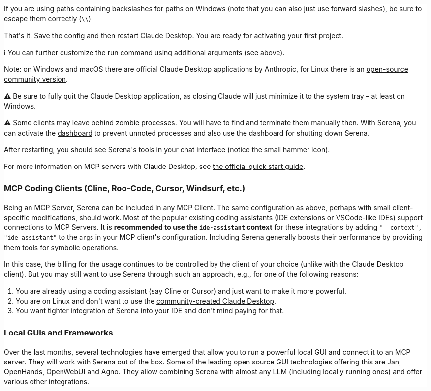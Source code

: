 If you are using paths containing backslashes for paths on Windows
(note that you can also just use forward slashes), be sure to escape them correctly (`\\`).

That's it! Save the config and then restart Claude Desktop. You are ready for activating your first project.

ℹ️ You can further customize the run command using additional arguments (see [above](#command-line-arguments)).

Note: on Windows and macOS there are official Claude Desktop applications by Anthropic, for Linux there is an [open-source
community version](https://github.com/aaddrick/claude-desktop-debian).

⚠️ Be sure to fully quit the Claude Desktop application, as closing Claude will just minimize it to the system tray – at least on Windows.

⚠️ Some clients may leave behind zombie processes. You will have to find and terminate them manually then.
    With Serena, you can activate the [dashboard](#serenas-logs-the-dashboard-and-gui-tool) to prevent unnoted processes and also use the dashboard
    for shutting down Serena.

After restarting, you should see Serena's tools in your chat interface (notice the small hammer icon).

For more information on MCP servers with Claude Desktop, see [the official quick start guide](https://modelcontextprotocol.io/quickstart/user).

### MCP Coding Clients (Cline, Roo-Code, Cursor, Windsurf, etc.)

Being an MCP Server, Serena can be included in any MCP Client. The same configuration as above,
perhaps with small client-specific modifications, should work. Most of the popular
existing coding assistants (IDE extensions or VSCode-like IDEs) support connections
to MCP Servers. It is **recommended to use the `ide-assistant` context** for these integrations by adding `"--context", "ide-assistant"` to the `args` in your MCP client's configuration. Including Serena generally boosts their performance
by providing them tools for symbolic operations.

In this case, the billing for the usage continues to be controlled by the client of your choice
(unlike with the Claude Desktop client). But you may still want to use Serena through such an approach,
e.g., for one of the following reasons:

1. You are already using a coding assistant (say Cline or Cursor) and just want to make it more powerful.
2. You are on Linux and don't want to use the [community-created Claude Desktop](https://github.com/aaddrick/claude-desktop-debian).
3. You want tighter integration of Serena into your IDE and don't mind paying for that.

### Local GUIs and Frameworks

Over the last months, several technologies have emerged that allow you to run a powerful local GUI
and connect it to an MCP server. They will work with Serena out of the box.
Some of the leading open source GUI technologies offering this are
[Jan](https://jan.ai/docs/mcp), [OpenHands](https://github.com/All-Hands-AI/OpenHands/),
[OpenWebUI](https://docs.openwebui.com/openapi-servers/mcp) and [Agno](https://docs.agno.com/introduction/playground).
They allow combining Serena with almost any LLM (including locally running ones) and offer various other integrations.
